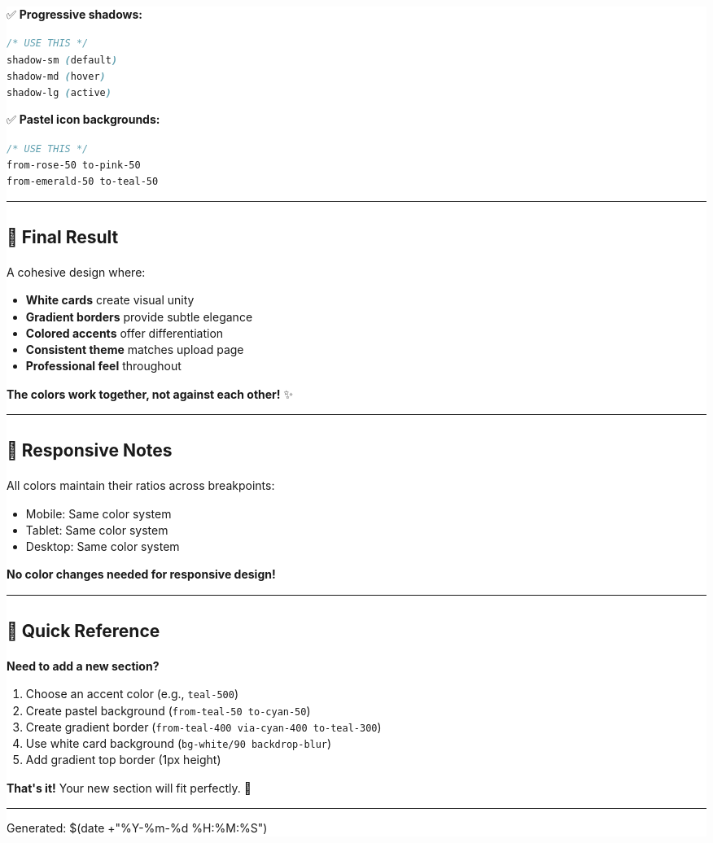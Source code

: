 ✅ **Progressive shadows:**
```css
/* USE THIS */
shadow-sm (default)
shadow-md (hover)
shadow-lg (active)
```

✅ **Pastel icon backgrounds:**
```css
/* USE THIS */
from-rose-50 to-pink-50
from-emerald-50 to-teal-50
```

---

## 🌟 Final Result

A cohesive design where:
- **White cards** create visual unity
- **Gradient borders** provide subtle elegance
- **Colored accents** offer differentiation
- **Consistent theme** matches upload page
- **Professional feel** throughout

**The colors work together, not against each other!** ✨

---

## 📱 Responsive Notes

All colors maintain their ratios across breakpoints:
- Mobile: Same color system
- Tablet: Same color system
- Desktop: Same color system

**No color changes needed for responsive design!**

---

## 🎉 Quick Reference

**Need to add a new section?**

1. Choose an accent color (e.g., `teal-500`)
2. Create pastel background (`from-teal-50 to-cyan-50`)
3. Create gradient border (`from-teal-400 via-cyan-400 to-teal-300`)
4. Use white card background (`bg-white/90 backdrop-blur`)
5. Add gradient top border (1px height)

**That's it!** Your new section will fit perfectly. 🎨

---

Generated: $(date +"%Y-%m-%d %H:%M:%S")

